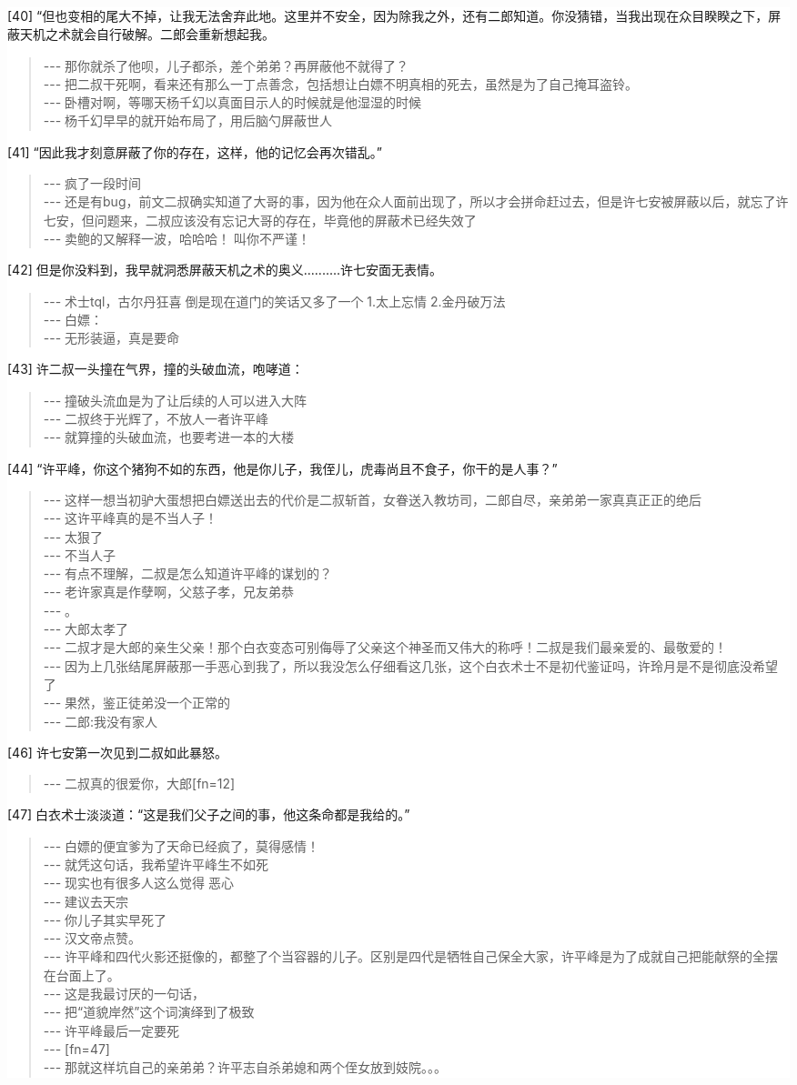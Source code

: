 [40] “但也变相的尾大不掉，让我无法舍弃此地。这里并不安全，因为除我之外，还有二郎知道。你没猜错，当我出现在众目睽睽之下，屏蔽天机之术就会自行破解。二郎会重新想起我。
>--- 那你就杀了他呗，儿子都杀，差个弟弟？再屏蔽他不就得了？<br>
>--- 把二叔干死啊，看来还有那么一丁点善念，包括想让白嫖不明真相的死去，虽然是为了自己掩耳盗铃。<br>
>--- 卧槽对啊，等哪天杨千幻以真面目示人的时候就是他湿湿的时候<br>
>--- 杨千幻早早的就开始布局了，用后脑勺屏蔽世人<br>

[41] “因此我才刻意屏蔽了你的存在，这样，他的记忆会再次错乱。”
>--- 疯了一段时间<br>
>--- 还是有bug，前文二叔确实知道了大哥的事，因为他在众人面前出现了，所以才会拼命赶过去，但是许七安被屏蔽以后，就忘了许七安，但问题来，二叔应该没有忘记大哥的存在，毕竟他的屏蔽术已经失效了<br>
>--- 卖鲍的又解释一波，哈哈哈！
叫你不严谨！<br>

[42] 但是你没料到，我早就洞悉屏蔽天机之术的奥义..........许七安面无表情。
>--- 术士tql，古尔丹狂喜
倒是现在道门的笑话又多了一个
1.太上忘情
2.金丹破万法<br>
>--- 白嫖：<br>
>--- 无形装逼，真是要命<br>

[43] 许二叔一头撞在气界，撞的头破血流，咆哮道：
>--- 撞破头流血是为了让后续的人可以进入大阵<br>
>--- 二叔终于光辉了，不放人一者许平峰<br>
>--- 就算撞的头破血流，也要考进一本的大楼<br>

[44] “许平峰，你这个猪狗不如的东西，他是你儿子，我侄儿，虎毒尚且不食子，你干的是人事？”
>--- 这样一想当初驴大蛋想把白嫖送出去的代价是二叔斩首，女眷送入教坊司，二郎自尽，亲弟弟一家真真正正的绝后<br>
>--- 这许平峰真的是不当人子！<br>
>--- 太狠了<br>
>--- 不当人子<br>
>--- 有点不理解，二叔是怎么知道许平峰的谋划的？<br>
>--- 老许家真是作孽啊，父慈子孝，兄友弟恭<br>
>--- 。<br>
>--- 大郎太孝了<br>
>--- 二叔才是大郎的亲生父亲！那个白衣变态可别侮辱了父亲这个神圣而又伟大的称呼！二叔是我们最亲爱的、最敬爱的！<br>
>--- 因为上几张结尾屏蔽那一手恶心到我了，所以我没怎么仔细看这几张，这个白衣术士不是初代鉴证吗，许玲月是不是彻底没希望了<br>
>--- 果然，鉴正徒弟没一个正常的<br>
>--- 二郎:我没有家人<br>

[46] 许七安第一次见到二叔如此暴怒。
>--- 二叔真的很爱你，大郎[fn=12]<br>

[47] 白衣术士淡淡道：“这是我们父子之间的事，他这条命都是我给的。”
>--- 白嫖的便宜爹为了天命已经疯了，莫得感情！<br>
>--- 就凭这句话，我希望许平峰生不如死<br>
>--- 现实也有很多人这么觉得   恶心<br>
>--- 建议去天宗<br>
>--- 你儿子其实早死了<br>
>--- 汉文帝点赞。<br>
>--- 许平峰和四代火影还挺像的，都整了个当容器的儿子。区别是四代是牺牲自己保全大家，许平峰是为了成就自己把能献祭的全摆在台面上了。<br>
>--- 这是我最讨厌的一句话，<br>
>--- 把“道貌岸然”这个词演绎到了极致<br>
>--- 许平峰最后一定要死<br>
>--- [fn=47]<br>
>--- 那就这样坑自己的亲弟弟？许平志自杀弟媳和两个侄女放到妓院。。。<br>
